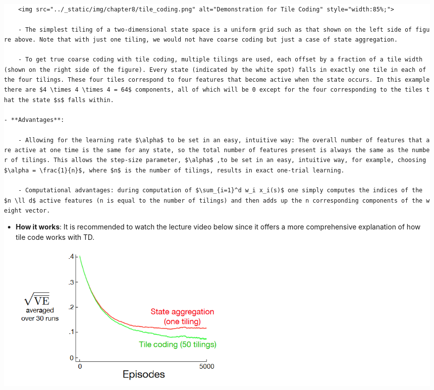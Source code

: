         <img src="../_static/img/chapter8/tile_coding.png" alt="Demonstration for Tile Coding" style="width:85%;">

        - The simplest tiling of a two-dimensional state space is a uniform grid such as that shown on the left side of figure above. Note that with just one tiling, we would not have coarse coding but just a case of state aggregation.

        - To get true coarse coding with tile coding, multiple tilings are used, each offset by a fraction of a tile width (shown on the right side of the figure). Every state (indicated by the white spot) falls in exactly one tile in each of the four tilings. These four tiles correspond to four features that become active when the state occurs. In this example there are $4 \times 4 \times 4 = 64$ components, all of which will be 0 except for the four corresponding to the tiles that the state $s$ falls within.
    
    - **Advantages**:

        - Allowing for the learning rate $\alpha$ to be set in an easy, intuitive way: The overall number of features that are active at one time is the same for any state, so the total number of features present is always the same as the number of tilings. This allows the step-size parameter, $\alpha$ ,to be set in an easy, intuitive way, for example, choosing $\alpha = \frac{1}{n}$, where $n$ is the number of tilings, results in exact one-trial learning.

        - Computational advantages: during computation of $\sum_{i=1}^d w_i x_i(s)$ one simply computes the indices of the $n \ll d$ active features (n is equal to the number of tilings) and then adds up the n corresponding components of the weight vector.

- **How it works**: It is recommended to watch the lecture video below since it offers a more comprehensive explanation of how tile code works with TD.

    <a href="https://www.coursera.org/learn/prediction-control-function-approximation/lecture/ZR42J/using-tile-coding-in-td">
    <img src="../_static/img/chapter8/tile_coding_example.png" alt="Example for Tile Coding" style="width:50%;">